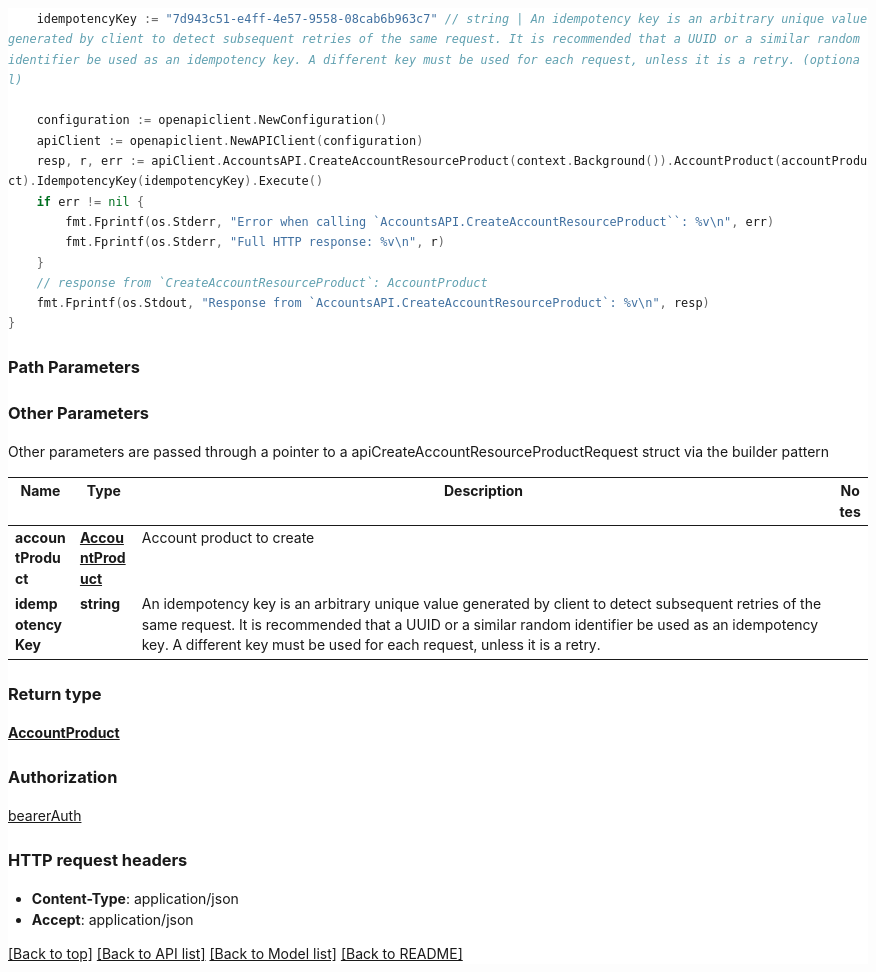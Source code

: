 ```go
	idempotencyKey := "7d943c51-e4ff-4e57-9558-08cab6b963c7" // string | An idempotency key is an arbitrary unique value generated by client to detect subsequent retries of the same request. It is recommended that a UUID or a similar random identifier be used as an idempotency key. A different key must be used for each request, unless it is a retry. (optional)

	configuration := openapiclient.NewConfiguration()
	apiClient := openapiclient.NewAPIClient(configuration)
	resp, r, err := apiClient.AccountsAPI.CreateAccountResourceProduct(context.Background()).AccountProduct(accountProduct).IdempotencyKey(idempotencyKey).Execute()
	if err != nil {
		fmt.Fprintf(os.Stderr, "Error when calling `AccountsAPI.CreateAccountResourceProduct``: %v\n", err)
		fmt.Fprintf(os.Stderr, "Full HTTP response: %v\n", r)
	}
	// response from `CreateAccountResourceProduct`: AccountProduct
	fmt.Fprintf(os.Stdout, "Response from `AccountsAPI.CreateAccountResourceProduct`: %v\n", resp)
}
```

### Path Parameters



### Other Parameters

Other parameters are passed through a pointer to a apiCreateAccountResourceProductRequest struct via the builder pattern


Name | Type | Description  | Notes
------------- | ------------- | ------------- | -------------
 **accountProduct** | [**AccountProduct**](AccountProduct.md) | Account product to create | 
 **idempotencyKey** | **string** | An idempotency key is an arbitrary unique value generated by client to detect subsequent retries of the same request. It is recommended that a UUID or a similar random identifier be used as an idempotency key. A different key must be used for each request, unless it is a retry. | 

### Return type

[**AccountProduct**](AccountProduct.md)

### Authorization

[bearerAuth](../README.md#bearerAuth)

### HTTP request headers

- **Content-Type**: application/json
- **Accept**: application/json

[[Back to top]](#) [[Back to API list]](../README.md#documentation-for-api-endpoints)
[[Back to Model list]](../README.md#documentation-for-models)
[[Back to README]](../README.md)
